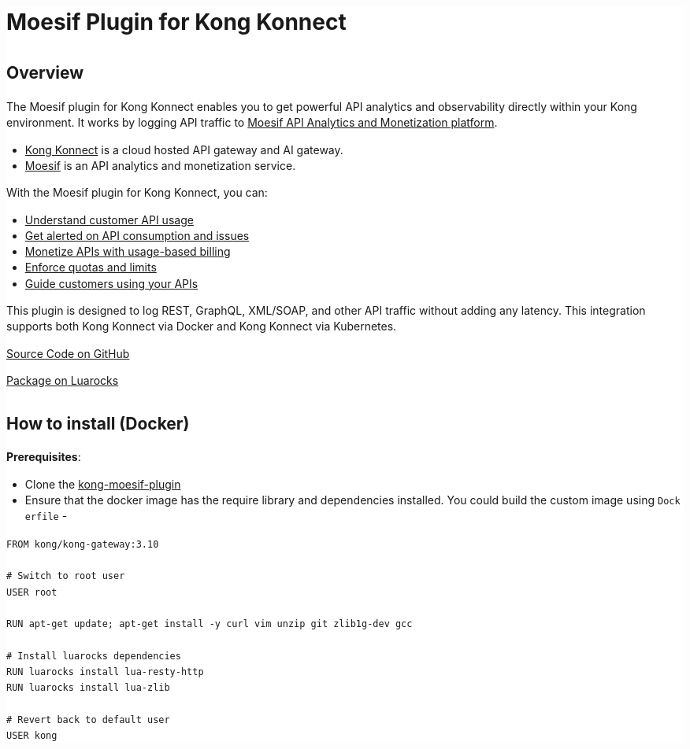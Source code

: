 # Moesif Plugin for Kong Konnect

## Overview 
The Moesif plugin for Kong Konnect enables you to get powerful API analytics and observability directly within your Kong environment. It works by logging API traffic to [Moesif API Analytics and Monetization platform](https://www.moesif.com?language=kong-api-gateway&utm_medium=docs&utm_campaign=partners&utm_source=kong). 

- [Kong Konnect](https://docs.konghq.com/konnect/) is a cloud hosted API gateway and AI gateway.
- [Moesif](https://www.moesif.com/) is an API analytics and monetization service.

With the Moesif plugin for Kong Konnect, you can:

* [Understand customer API usage](https://www.moesif.com/features/api-analytics?utm_medium=docs&utm_campaign=partners&utm_source=kong)
* [Get alerted on API consumption and issues](https://www.moesif.com/features/api-monitoring?utm_medium=docs&utm_campaign=partners&utm_source=kong)
* [Monetize APIs with usage-based billing](https://www.moesif.com/solutions/metered-api-billing?utm_medium=docs&utm_campaign=partners&utm_source=kong)
* [Enforce quotas and limits](https://www.moesif.com/features/api-governance-rules?utm_medium=docs&utm_campaign=partners&utm_source=kong)
* [Guide customers using your APIs](https://www.moesif.com/features/user-behavioral-emails?utm_medium=docs&utm_campaign=partners&utm_source=kong)

This plugin is designed to log REST, GraphQL, XML/SOAP, and other API traffic without adding any latency. This integration supports both Kong Konnect via Docker and Kong Konnect via Kubernetes.

[Source Code on GitHub](https://github.com/Moesif/kong-plugin-moesif)

[Package on Luarocks](http://luarocks.org/modules/moesif/kong-plugin-moesif)

## How to install (Docker)

**Prerequisites**:
- Clone the [kong-moesif-plugin](https://github.com/Moesif/kong-plugin-moesif)
- Ensure that the docker image has the require library and dependencies installed. You could build the custom image using `Dockerfile` - 

```
FROM kong/kong-gateway:3.10

# Switch to root user
USER root

RUN apt-get update; apt-get install -y curl vim unzip git zlib1g-dev gcc

# Install luarocks dependencies
RUN luarocks install lua-resty-http
RUN luarocks install lua-zlib

# Revert back to default user
USER kong

```
